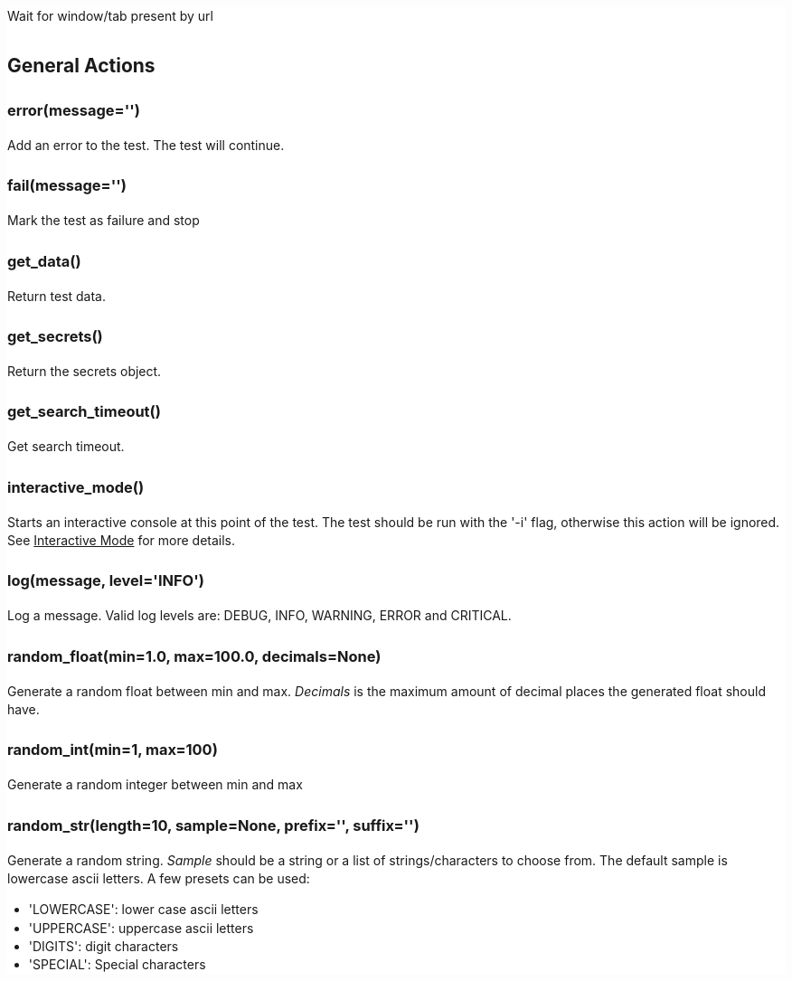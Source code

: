 Wait for window/tab present by url

## General Actions

### error(message='')

Add an error to the test. The test will continue.

### fail(message='')

Mark the test as failure and stop

### get_data()

Return test data.

### get_secrets()

Return the secrets object.

### get_search_timeout()

Get search timeout.

### interactive_mode()

Starts an interactive console at this point of the test.
The test should be run with the '-i' flag, otherwise this action will be ignored.
See [Interactive Mode](interactive-mode.html) for more details.

### log(message, level='INFO')

Log a message. Valid log levels are: DEBUG, INFO, WARNING, ERROR and CRITICAL.


### random_float(min=1.0, max=100.0, decimals=None)

Generate a random float between min and max.
*Decimals* is the maximum amount of decimal places the generated float should have.

### random_int(min=1, max=100)

Generate a random integer between min and max

### random_str(length=10, sample=None, prefix='', suffix='')

Generate a random string.
*Sample* should be a string or a list of strings/characters to
choose from. The default sample is lowercase ascii letters.
A few presets can be used:
 - 'LOWERCASE': lower case ascii letters
 - 'UPPERCASE': uppercase ascii letters
 - 'DIGITS': digit characters
 - 'SPECIAL': Special characters
